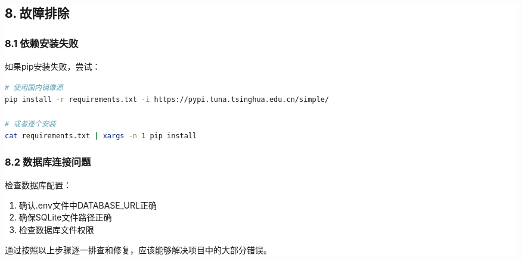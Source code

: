 ## 8. 故障排除

### 8.1 依赖安装失败

如果pip安装失败，尝试：

```bash
# 使用国内镜像源
pip install -r requirements.txt -i https://pypi.tuna.tsinghua.edu.cn/simple/

# 或者逐个安装
cat requirements.txt | xargs -n 1 pip install
```

### 8.2 数据库连接问题

检查数据库配置：

1. 确认.env文件中DATABASE_URL正确
2. 确保SQLite文件路径正确
3. 检查数据库文件权限

通过按照以上步骤逐一排查和修复，应该能够解决项目中的大部分错误。